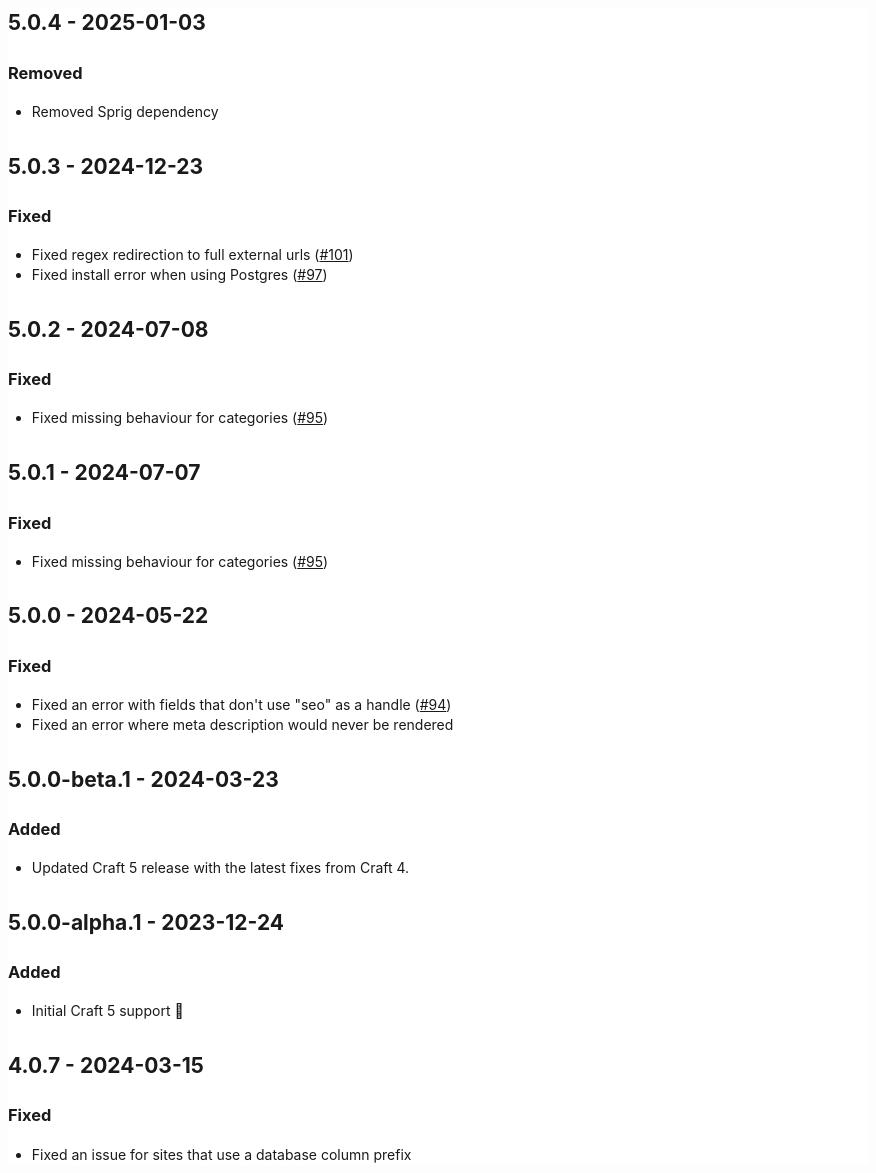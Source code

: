 ## 5.0.4 - 2025-01-03
### Removed
- Removed Sprig dependency

## 5.0.3 - 2024-12-23
### Fixed
- Fixed regex redirection to full external urls ([#101](https://github.com/studioespresso/craft-seo-fields/issues/101))
- Fixed install error when using Postgres ([#97](https://github.com/studioespresso/craft-seo-fields/pull/97))


## 5.0.2 - 2024-07-08
### Fixed
- Fixed missing behaviour for categories ([#95](https://github.com/studioespresso/craft-seo-fields/issues/95))

## 5.0.1 - 2024-07-07
### Fixed
- Fixed missing behaviour for categories ([#95](https://github.com/studioespresso/craft-seo-fields/issues/95))

## 5.0.0 - 2024-05-22
### Fixed
- Fixed an error with fields that don't use "seo" as a handle ([#94](https://github.com/studioespresso/craft-seo-fields/issues/94))
- Fixed an error where meta description would never be rendered

## 5.0.0-beta.1 - 2024-03-23
### Added
- Updated Craft 5 release with the latest fixes from Craft 4.


## 5.0.0-alpha.1 - 2023-12-24
### Added
- Initial Craft 5 support 🚀

## 4.0.7 - 2024-03-15
### Fixed
- Fixed an issue for sites that use a database column prefix

